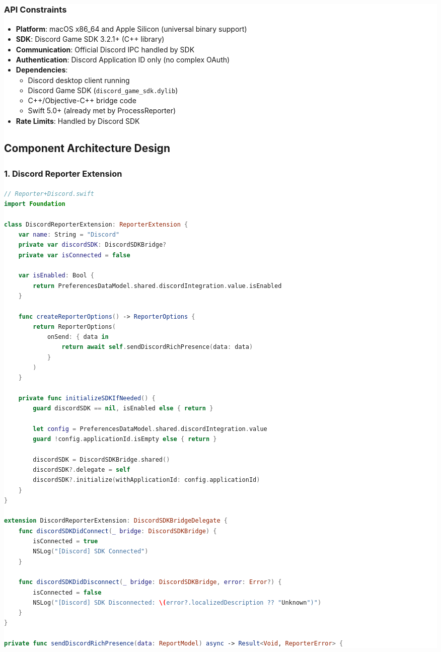 ### API Constraints

- **Platform**: macOS x86_64 and Apple Silicon (universal binary support)
- **SDK**: Discord Game SDK 3.2.1+ (C++ library)
- **Communication**: Official Discord IPC handled by SDK
- **Authentication**: Discord Application ID only (no complex OAuth)
- **Dependencies**: 
  - Discord desktop client running
  - Discord Game SDK (`discord_game_sdk.dylib`)
  - C++/Objective-C++ bridge code
  - Swift 5.0+ (already met by ProcessReporter)
- **Rate Limits**: Handled by Discord SDK

## Component Architecture Design

### 1. Discord Reporter Extension

```swift
// Reporter+Discord.swift
import Foundation

class DiscordReporterExtension: ReporterExtension {
    var name: String = "Discord"
    private var discordSDK: DiscordSDKBridge?
    private var isConnected = false
    
    var isEnabled: Bool {
        return PreferencesDataModel.shared.discordIntegration.value.isEnabled
    }
    
    func createReporterOptions() -> ReporterOptions {
        return ReporterOptions(
            onSend: { data in
                return await self.sendDiscordRichPresence(data: data)
            }
        )
    }
    
    private func initializeSDKIfNeeded() {
        guard discordSDK == nil, isEnabled else { return }
        
        let config = PreferencesDataModel.shared.discordIntegration.value
        guard !config.applicationId.isEmpty else { return }
        
        discordSDK = DiscordSDKBridge.shared()
        discordSDK?.delegate = self
        discordSDK?.initialize(withApplicationId: config.applicationId)
    }
}

extension DiscordReporterExtension: DiscordSDKBridgeDelegate {
    func discordSDKDidConnect(_ bridge: DiscordSDKBridge) {
        isConnected = true
        NSLog("[Discord] SDK Connected")
    }
    
    func discordSDKDidDisconnect(_ bridge: DiscordSDKBridge, error: Error?) {
        isConnected = false
        NSLog("[Discord] SDK Disconnected: \(error?.localizedDescription ?? "Unknown")")
    }
}

private func sendDiscordRichPresence(data: ReportModel) async -> Result<Void, ReporterError> {
```